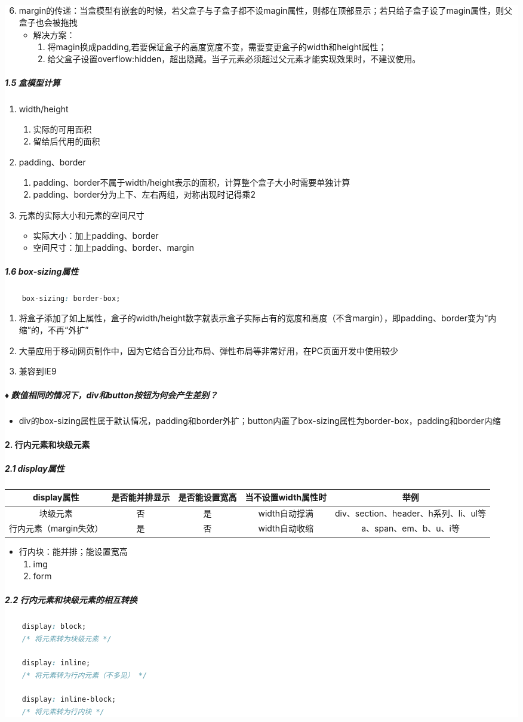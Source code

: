6. margin的传递：当盒模型有嵌套的时候，若父盒子与子盒子都不设magin属性，则都在顶部显示；若只给子盒子设了magin属性，则父盒子也会被拖拽
   - 解决方案：
        1. 将magin换成padding,若要保证盒子的高度宽度不变，需要变更盒子的width和height属性；
        2. 给父盒子设置overflow:hidden，超出隐藏。当子元素必须超过父元素才能实现效果时，不建议使用。

##### 1.5 盒模型计算

1. width/height
   1. 实际的可用面积
   2. 留给后代用的面积

2. padding、border
   1. padding、border不属于width/height表示的面积，计算整个盒子大小时需要单独计算
   2. padding、border分为上下、左右两组，对称出现时记得乘2

3. 元素的实际大小和元素的空间尺寸
   - 实际大小：加上padding、border
   - 空间尺寸：加上padding、border、margin

##### 1.6 box-sizing属性

```CSS
    box-sizing: border-box;
```

1. 将盒子添加了如上属性，盒子的width/height数字就表示盒子实际占有的宽度和高度（不含margin），即padding、border变为“内缩”的，不再“外扩”

2. 大量应用于移动网页制作中，因为它结合百分比布局、弹性布局等非常好用，在PC页面开发中使用较少

3. 兼容到IE9

##### ♦ 数值相同的情况下，div和button按钮为何会产生差别？

- div的box-sizing属性属于默认情况，padding和border外扩；button内置了box-sizing属性为border-box，padding和border内缩

#### 2. 行内元素和块级元素

##### 2.1 display属性

| display属性 | 是否能并排显示 | 是否能设置宽高 | 当不设置width属性时 | 举例 |
|:----:|:----:|:----:|:----:|:----:|
|块级元素|否|是|width自动撑满|div、section、header、h系列、li、ul等|
|行内元素（margin失效）|是|否|width自动收缩|a、span、em、b、u、i等|

- 行内块：能并排；能设置宽高
   1. img
   2. form

##### 2.2 行内元素和块级元素的相互转换

```CSS
    display: block;
    /* 将元素转为块级元素 */

    display: inline;
    /* 将元素转为行内元素（不多见） */

    display: inline-block;
    /* 将元素转为行内块 */
```
